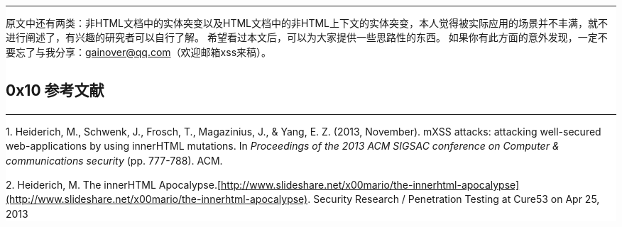 * * *

原文中还有两类：非HTML文档中的实体突变以及HTML文档中的非HTML上下文的实体突变，本人觉得被实际应用的场景并不丰满，就不进行阐述了，有兴趣的研究者可以自行了解。 希望看过本文后，可以为大家提供一些思路性的东西。 如果你有此方面的意外发现，一定不要忘了与我分享：gainover@qq.com（欢迎邮箱xss来稿）。

0x10 参考文献
---------

* * *

1. Heiderich, M., Schwenk, J., Frosch, T., Magazinius, J., & Yang, E. Z. (2013, November). mXSS attacks: attacking well-secured web-applications by using innerHTML mutations. In _Proceedings of the 2013 ACM SIGSAC conference on Computer & communications security_ (pp. 777-788). ACM.

2. Heiderich, M. The innerHTML Apocalypse.[http://www.slideshare.net/x00mario/the-innerhtml-apocalypse](http://www.slideshare.net/x00mario/the-innerhtml-apocalypse). Security Research / Penetration Testing at Cure53 on Apr 25, 2013